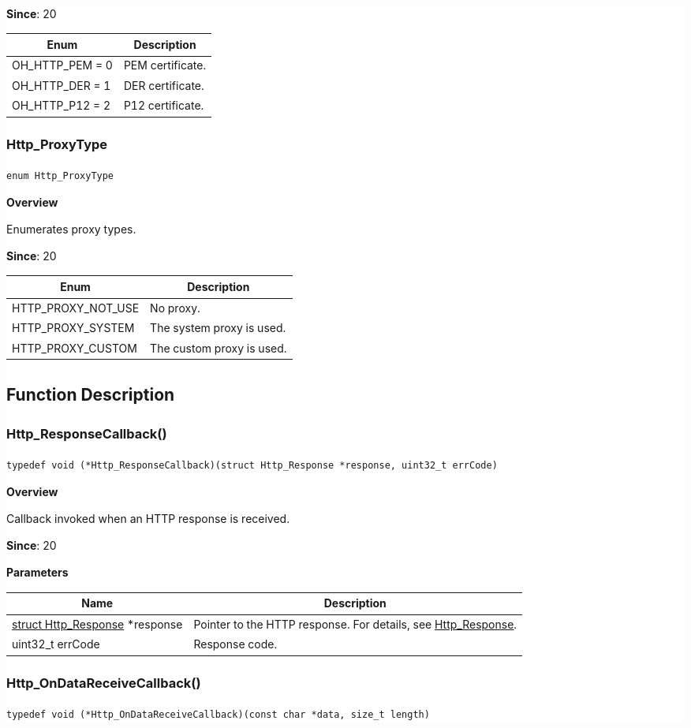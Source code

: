 **Since**: 20

| Enum| Description|
| -- | -- |
| OH_HTTP_PEM = 0 | PEM certificate.|
| OH_HTTP_DER = 1 | DER certificate.|
| OH_HTTP_P12 = 2 | P12 certificate.|

### Http_ProxyType

```
enum Http_ProxyType
```

**Overview**

Enumerates proxy types.

**Since**: 20

| Enum| Description|
| -- | -- |
| HTTP_PROXY_NOT_USE | No proxy.|
| HTTP_PROXY_SYSTEM | The system proxy is used.|
| HTTP_PROXY_CUSTOM | The custom proxy is used.|


## Function Description

### Http_ResponseCallback()

```
typedef void (*Http_ResponseCallback)(struct Http_Response *response, uint32_t errCode)
```

**Overview**

Callback invoked when an HTTP response is received.

**Since**: 20


**Parameters**

| Name| Description|
| -- | -- |
| [struct Http_Response](capi-netstack-http-response.md) *response | Pointer to the HTTP response. For details, see [Http_Response](capi-netstack-http-response.md).|
|  uint32_t errCode | Response code.|

### Http_OnDataReceiveCallback()

```
typedef void (*Http_OnDataReceiveCallback)(const char *data, size_t length)
```
